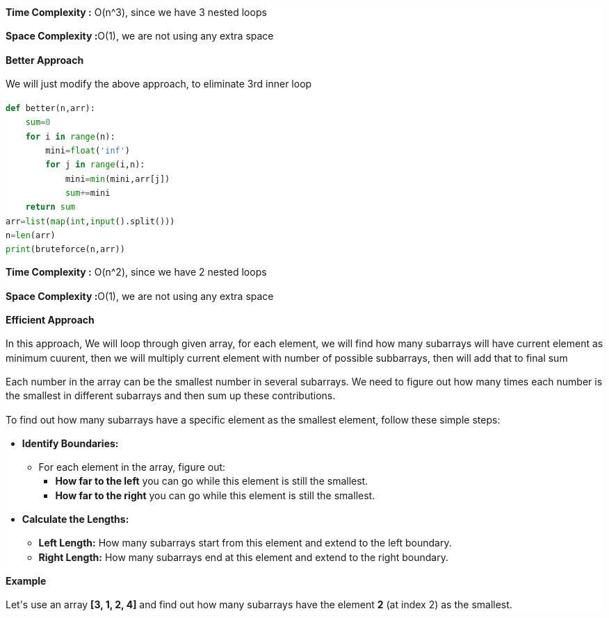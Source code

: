 <p><strong>Time Complexity :</strong> O(n^3), since we have 3 nested loops</p>
<p><strong>Space Complexity :</strong>O(1), we are not using any extra space</p>

<p><strong>Better Approach</strong></p>
<p>We will just modify the above approach, to eliminate 3rd inner loop</p>

```python
def better(n,arr):
    sum=0
    for i in range(n):
        mini=float('inf')
        for j in range(i,n):
            mini=min(mini,arr[j])
            sum+=mini
    return sum
arr=list(map(int,input().split()))
n=len(arr)
print(bruteforce(n,arr))
```
<p><strong>Time Complexity :</strong> O(n^2), since we have 2 nested loops</p>
<p><strong>Space Complexity :</strong>O(1), we are not using any extra space</p>

<p><strong>Efficient Approach</strong></p>
<p>In this approach, We will loop through given array, for each element, we will find how many subarrays will have current element as minimum cuurent, then we will multiply current element with number of possible subbarrays, then will add that to final sum</p>
<p>Each number in the array can be the smallest number in several subarrays. We need to figure out how many times each number is the smallest in different subarrays and then sum up these contributions.</p>
<p>To find out how many subarrays have a specific element as the smallest element, follow these simple steps:</p>
<ul>
    <li><strong>Identify Boundaries:</strong></li>
    <ul>
        <li>For each element in the array, figure out:
            <ul>
                <li><strong>How far to the left</strong> you can go while this element is still the smallest.</li>
                <li><strong>How far to the right</strong> you can go while this element is still the smallest.</li>
            </ul>
        </li>
    </ul>
</ul>

<ul>
    <li><strong>Calculate the Lengths:</strong></li>
    <ul>
        <li><strong>Left Length:</strong> How many subarrays start from this element and extend to the left boundary.</li>
        <li><strong>Right Length:</strong> How many subarrays end at this element and extend to the right boundary.</li>
    </ul>
</ul>

<p><strong>Example</strong></p>
<p>Let's use an array <strong>[3, 1, 2, 4]</strong> and find out how many subarrays have the element <strong>2</strong> (at index 2) as the smallest.</p>
